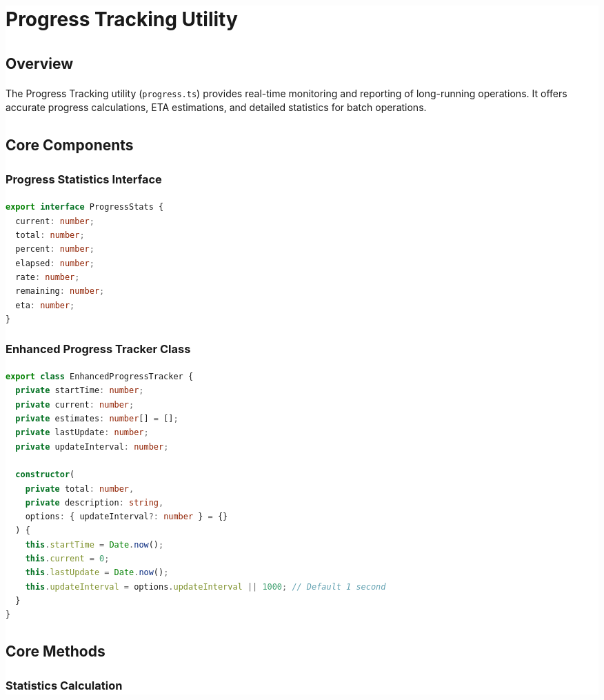 # Progress Tracking Utility

## Overview

The Progress Tracking utility (`progress.ts`) provides real-time monitoring and
 reporting of long-running operations. It offers accurate progress calculations,
  ETA estimations, and detailed statistics for batch operations.

## Core Components

### Progress Statistics Interface

```typescript
export interface ProgressStats {
  current: number;
  total: number;
  percent: number;
  elapsed: number;
  rate: number;
  remaining: number;
  eta: number;
}
```

### Enhanced Progress Tracker Class

```typescript
export class EnhancedProgressTracker {
  private startTime: number;
  private current: number;
  private estimates: number[] = [];
  private lastUpdate: number;
  private updateInterval: number;

  constructor(
    private total: number,
    private description: string,
    options: { updateInterval?: number } = {}
  ) {
    this.startTime = Date.now();
    this.current = 0;
    this.lastUpdate = Date.now();
    this.updateInterval = options.updateInterval || 1000; // Default 1 second
  }
}
```

## Core Methods

### Statistics Calculation
